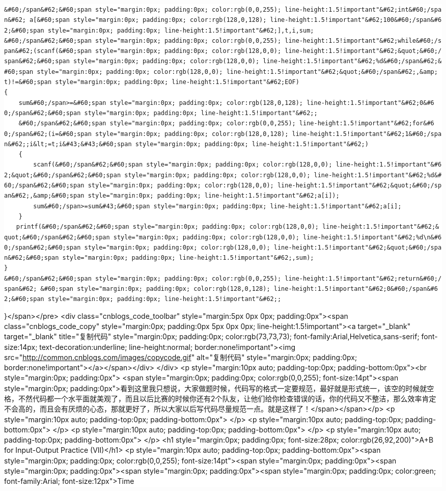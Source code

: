     &#60;/span&#62;&#60;span style="margin:0px; padding:0px; color:rgb(0,0,255); line-height:1.5!important"&#62;int&#60;/span&#62; a[&#60;span style="margin:0px; padding:0px; color:rgb(128,0,128); line-height:1.5!important"&#62;100&#60;/span&#62;&#60;span style="margin:0px; padding:0px; line-height:1.5!important"&#62;],t,i,sum;
    &#60;/span&#62;&#60;span style="margin:0px; padding:0px; color:rgb(0,0,255); line-height:1.5!important"&#62;while&#60;/span&#62;(scanf(&#60;span style="margin:0px; padding:0px; color:rgb(128,0,0); line-height:1.5!important"&#62;&quot;&#60;/span&#62;&#60;span style="margin:0px; padding:0px; color:rgb(128,0,0); line-height:1.5!important"&#62;%d&#60;/span&#62;&#60;span style="margin:0px; padding:0px; color:rgb(128,0,0); line-height:1.5!important"&#62;&quot;&#60;/span&#62;,&amp;t)!=&#60;span style="margin:0px; padding:0px; line-height:1.5!important"&#62;EOF)
    {
        sum&#60;/span>=&#60;span style="margin:0px; padding:0px; color:rgb(128,0,128); line-height:1.5!important"&#62;0&#60;/span&#62;&#60;span style="margin:0px; padding:0px; line-height:1.5!important"&#62;;
        &#60;/span&#62;&#60;span style="margin:0px; padding:0px; color:rgb(0,0,255); line-height:1.5!important"&#62;for&#60;/span&#62;(i=&#60;span style="margin:0px; padding:0px; color:rgb(128,0,128); line-height:1.5!important"&#62;1&#60;/span&#62;;i&lt;=t;i&#43;&#43;&#60;span style="margin:0px; padding:0px; line-height:1.5!important"&#62;)
        {
            scanf(&#60;/span&#62;&#60;span style="margin:0px; padding:0px; color:rgb(128,0,0); line-height:1.5!important"&#62;&quot;&#60;/span&#62;&#60;span style="margin:0px; padding:0px; color:rgb(128,0,0); line-height:1.5!important"&#62;%d&#60;/span&#62;&#60;span style="margin:0px; padding:0px; color:rgb(128,0,0); line-height:1.5!important"&#62;&quot;&#60;/span&#62;,&amp;&#60;span style="margin:0px; padding:0px; line-height:1.5!important"&#62;a[i]);
            sum&#60;/span>=sum&#43;&#60;span style="margin:0px; padding:0px; line-height:1.5!important"&#62;a[i];
        }
    　　printf(&#60;/span&#62;&#60;span style="margin:0px; padding:0px; color:rgb(128,0,0); line-height:1.5!important"&#62;&quot;&#60;/span&#62;&#60;span style="margin:0px; padding:0px; color:rgb(128,0,0); line-height:1.5!important"&#62;%d\n&#60;/span&#62;&#60;span style="margin:0px; padding:0px; color:rgb(128,0,0); line-height:1.5!important"&#62;&quot;&#60;/span&#62;&#60;span style="margin:0px; padding:0px; line-height:1.5!important"&#62;,sum);
    }
    &#60;/span&#62;&#60;span style="margin:0px; padding:0px; color:rgb(0,0,255); line-height:1.5!important"&#62;return&#60;/span&#62; &#60;span style="margin:0px; padding:0px; color:rgb(128,0,128); line-height:1.5!important"&#62;0&#60;/span&#62;&#60;span style="margin:0px; padding:0px; line-height:1.5!important"&#62;;
}&#60;/span&#62;&#60;/pre&#62;
&#60;div class="cnblogs_code_toolbar" style="margin:5px 0px 0px; padding:0px"&#62;&#60;span class="cnblogs_code_copy" style="margin:0px; padding:0px 5px 0px 0px; line-height:1.5!important"&#62;&#60;a target="_blank" target="_blank" title="复制代码" style="margin:0px; padding:0px; color:rgb(73,73,73); font-family:Arial,Helvetica,sans-serif; font-size:14px; text-decoration:underline; line-height:normal; border:none!important"&#62;&#60;img src="http://common.cnblogs.com/images/copycode.gif" alt="复制代码" style="margin:0px; padding:0px; border:none!important"&#62;&#60;/a&#62;&#60;/span&#62;&#60;/div&#62;
&#60;/div&#62;
&#60;p style="margin:10px auto; padding-top:0px; padding-bottom:0px"&#62;&#60;br style="margin:0px; padding:0px"&#62;
&#60;span style="margin:0px; padding:0px; color:rgb(0,0,255); font-size:14pt"&#62;&#60;span style="margin:0px; padding:0px"&#62;看到这里我只想说，大家做题时候，代码写的&#26684;式一定要规范，最好就是形式统一，该空的时候就空&#26684;，不然代码都一个水平面就美观了，而且以后比赛的时候你还有2个队友，让他们给你检查错误的话，你的代码又不整洁，那么效率肯定不会高的，而且会有厌烦的心态，那就更好了，所以大家以后写代码尽量规范一点。就是这样了！&#60;/span&#62;&#60;/span&#62;&#60;/p&#62;
&#60;p style="margin:10px auto; padding-top:0px; padding-bottom:0px"&#62;&nbsp;&#60;/p&#62;
&#60;p style="margin:10px auto; padding-top:0px; padding-bottom:0px"&#62;&nbsp;&#60;/p&#62;
&#60;p style="margin:10px auto; padding-top:0px; padding-bottom:0px"&#62;&nbsp;&#60;/p&#62;
&#60;p style="margin:10px auto; padding-top:0px; padding-bottom:0px"&#62;&nbsp;&#60;/p&#62;
&#60;h1 style="margin:0px; padding:0px; font-size:28px; color:rgb(26,92,200)"&#62;A&#43;B for Input-Output Practice (VII)&#60;/h1&#62;
&#60;p style="margin:10px auto; padding-top:0px; padding-bottom:0px"&#62;&#60;span style="margin:0px; padding:0px; color:rgb(0,0,255); font-size:14pt"&#62;&#60;span style="margin:0px; padding:0px"&#62;&#60;span style="margin:0px; padding:0px"&#62;&#60;span style="margin:0px; padding:0px"&#62;&#60;span style="margin:0px; padding:0px; color:green; font-family:Arial; font-size:12px"&#62;Time